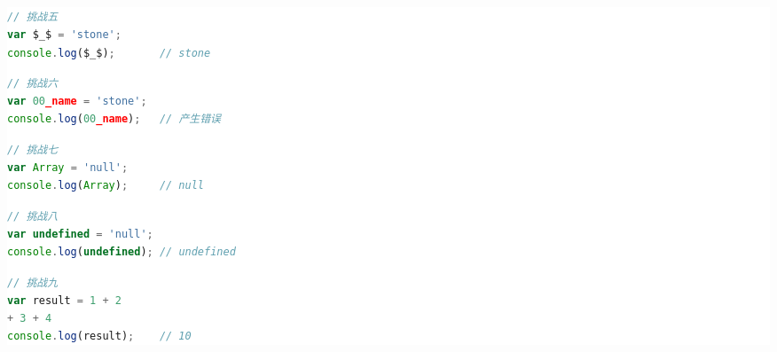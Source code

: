 ``` javascript
// 挑战五
var $_$ = 'stone';
console.log($_$);       // stone
```

``` javascript
// 挑战六
var 00_name = 'stone';
console.log(00_name);   // 产生错误
```

``` javascript
// 挑战七
var Array = 'null';
console.log(Array);     // null
```

``` javascript
// 挑战八
var undefined = 'null';
console.log(undefined); // undefined
```

``` javascript
// 挑战九
var result = 1 + 2
+ 3 + 4
console.log(result);    // 10
```

